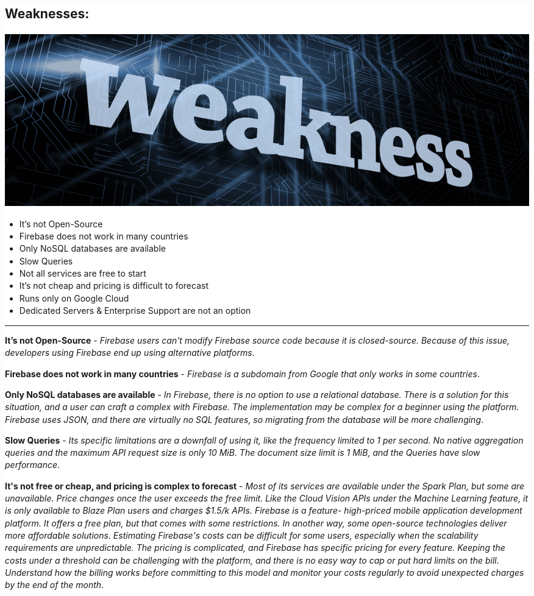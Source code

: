 
## **Weaknesses:**

![Weakneses](/static/images/weaknesses.jpeg)

- It’s not Open-Source
- Firebase does not work in many countries
- Only NoSQL databases are available
- Slow Queries
- Not all services are free to start
- It’s not cheap and pricing is difficult to forecast
- Runs only on Google Cloud
- Dedicated Servers & Enterprise Support are not an option

---

**It’s not Open-Source** - _Firebase users can't modify Firebase source code because it is closed-source. Because of this issue, developers using Firebase end up using alternative platforms_.

**Firebase does not work in many countries** - _Firebase is a subdomain from Google that only works in some countries_.

**Only NoSQL databases are available** - _In Firebase, there is no option to use a relational database. There is a solution for this situation, and a user can craft a complex with Firebase. The implementation may be complex for a beginner using the platform. Firebase uses JSON, and there are virtually no SQL features, so migrating from the database will be more challenging_.

**Slow Queries** - _Its specific limitations are a downfall of using it, like the frequency limited to 1 per second. No native aggregation queries and the maximum API request size is only 10 MiB. The document size limit is 1 MiB, and the Queries have slow performance_.

**It's not free or cheap, and pricing is complex to forecast** - _Most of its services are available under the Spark Plan, but some are unavailable. Price changes once the user exceeds the free limit. Like the Cloud Vision APIs under the Machine Learning feature, it is only available to Blaze Plan users and charges $1.5/k APIs. Firebase is a feature- high-priced mobile application development platform. It offers a free plan, but that comes with some restrictions. In another way, some open-source technologies deliver more affordable solutions. Estimating Firebase's costs can be difficult for some users, especially when the scalability requirements are unpredictable. The pricing is complicated, and Firebase has specific pricing for every feature. Keeping the costs under a threshold can be challenging with the platform, and there is no easy way to cap or put hard limits on the bill. Understand how the billing works before committing to this model and monitor your costs regularly to avoid unexpected charges by the end of the month_.
